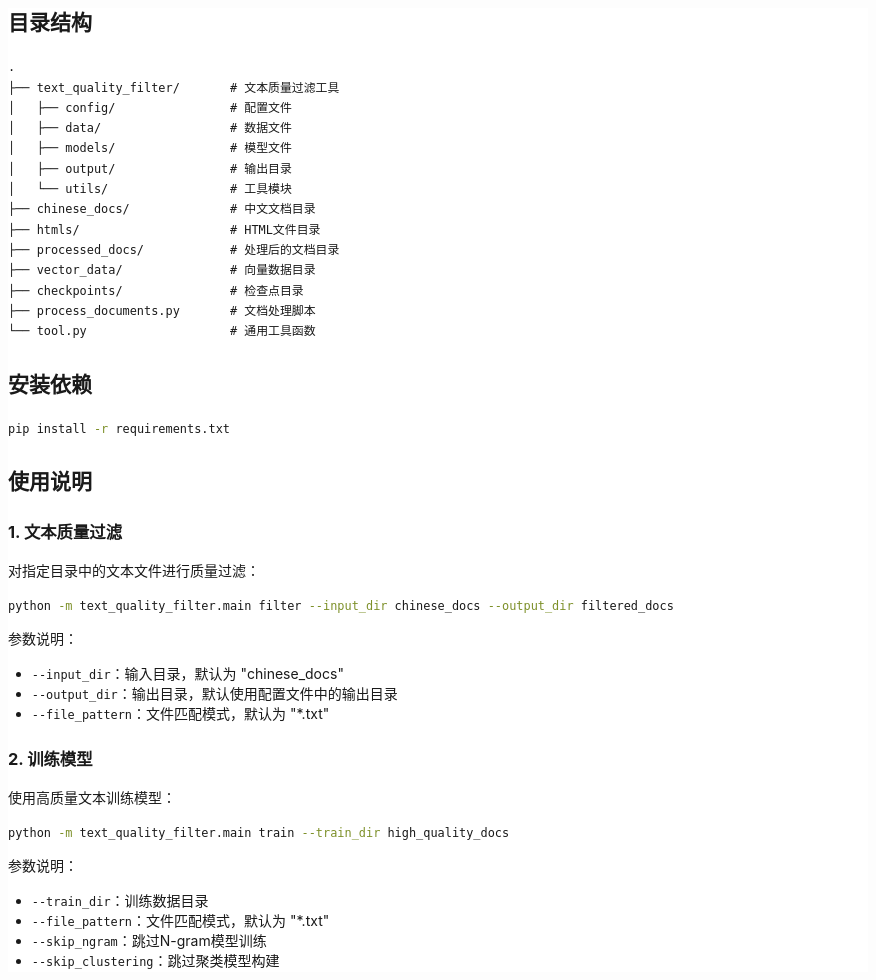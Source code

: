## 目录结构

```
.
├── text_quality_filter/       # 文本质量过滤工具
│   ├── config/                # 配置文件
│   ├── data/                  # 数据文件
│   ├── models/                # 模型文件
│   ├── output/                # 输出目录
│   └── utils/                 # 工具模块
├── chinese_docs/              # 中文文档目录
├── htmls/                     # HTML文件目录
├── processed_docs/            # 处理后的文档目录
├── vector_data/               # 向量数据目录
├── checkpoints/               # 检查点目录
├── process_documents.py       # 文档处理脚本
└── tool.py                    # 通用工具函数
```

## 安装依赖

```bash
pip install -r requirements.txt
```

## 使用说明

### 1. 文本质量过滤

对指定目录中的文本文件进行质量过滤：

```bash
python -m text_quality_filter.main filter --input_dir chinese_docs --output_dir filtered_docs
```

参数说明：
- `--input_dir`：输入目录，默认为 "chinese_docs"
- `--output_dir`：输出目录，默认使用配置文件中的输出目录
- `--file_pattern`：文件匹配模式，默认为 "*.txt"

### 2. 训练模型

使用高质量文本训练模型：

```bash
python -m text_quality_filter.main train --train_dir high_quality_docs
```

参数说明：
- `--train_dir`：训练数据目录
- `--file_pattern`：文件匹配模式，默认为 "*.txt"
- `--skip_ngram`：跳过N-gram模型训练
- `--skip_clustering`：跳过聚类模型构建
